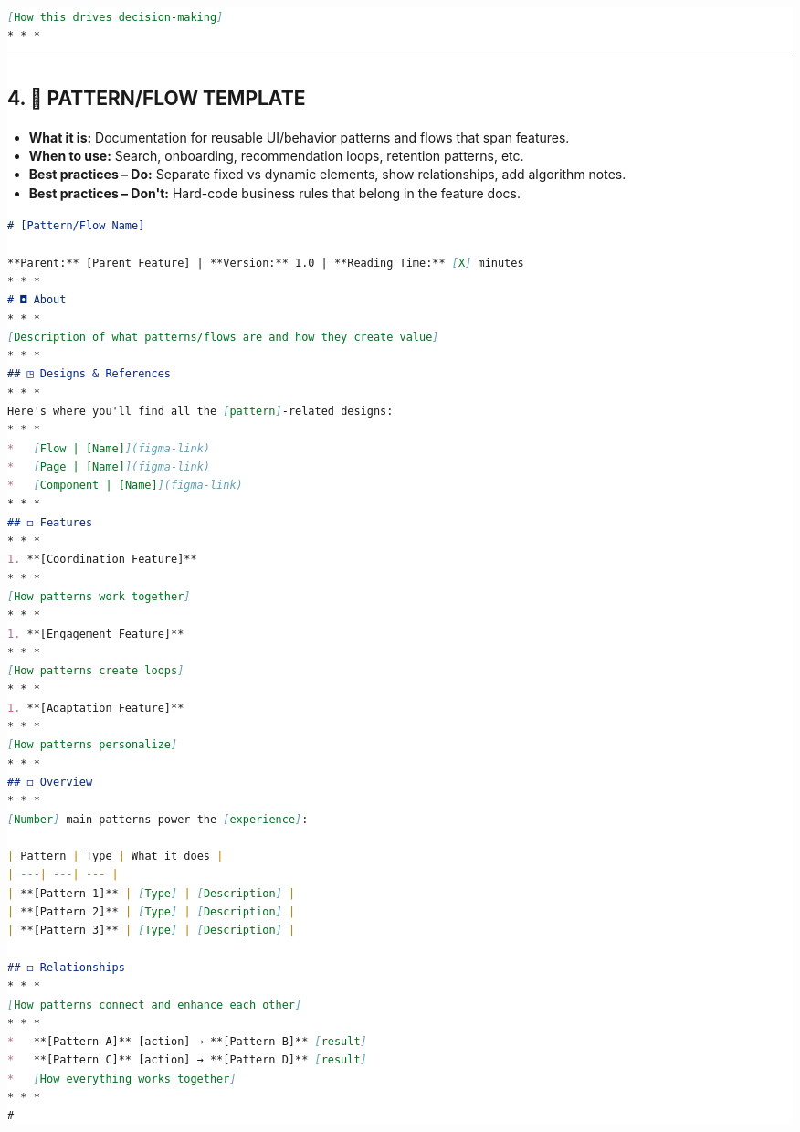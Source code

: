 ```markdown
[How this drives decision-making]
* * *
```

---

## 4. 🔄 PATTERN/FLOW TEMPLATE

- **What it is:** Documentation for reusable UI/behavior patterns and flows that span features.
- **When to use:** Search, onboarding, recommendation loops, retention patterns, etc.
- **Best practices – Do:** Separate fixed vs dynamic elements, show relationships, add algorithm notes.
- **Best practices – Don't:** Hard-code business rules that belong in the feature docs.

```markdown
# [Pattern/Flow Name]

**Parent:** [Parent Feature] | **Version:** 1.0 | **Reading Time:** [X] minutes
* * *
# ◘ About
* * *
[Description of what patterns/flows are and how they create value]
* * *
## ◳ Designs & References
* * *
Here's where you'll find all the [pattern]-related designs:
* * *
*   [Flow | [Name]](figma-link)
*   [Page | [Name]](figma-link)
*   [Component | [Name]](figma-link)
* * *
## ◻️ Features
* * *
1. **[Coordination Feature]**
* * *
[How patterns work together]
* * *
1. **[Engagement Feature]**
* * *
[How patterns create loops]
* * *
1. **[Adaptation Feature]**
* * *
[How patterns personalize]
* * *
## ◻️ Overview
* * *
[Number] main patterns power the [experience]:

| Pattern | Type | What it does |
| ---| ---| --- |
| **[Pattern 1]** | [Type] | [Description] |
| **[Pattern 2]** | [Type] | [Description] |
| **[Pattern 3]** | [Type] | [Description] |

## ◻️ Relationships
* * *
[How patterns connect and enhance each other]
* * *
*   **[Pattern A]** [action] → **[Pattern B]** [result]
*   **[Pattern C]** [action] → **[Pattern D]** [result]
*   [How everything works together]
* * *
#
```
